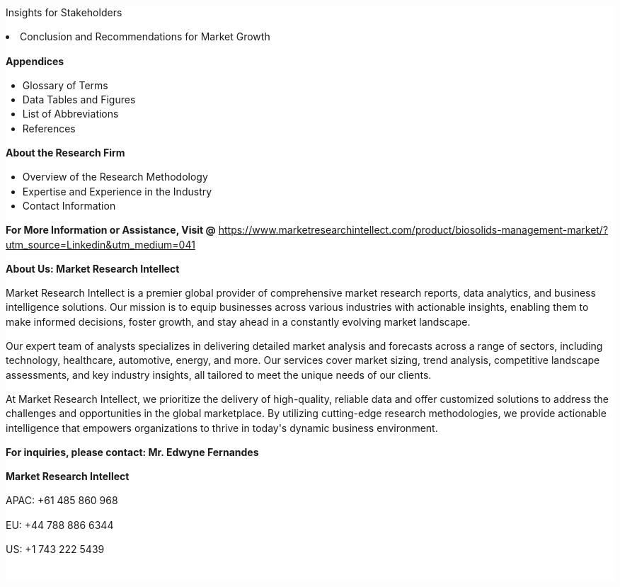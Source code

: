 Insights for Stakeholders</li><li>Conclusion and Recommendations for Market Growth</li></ul><p><strong>Appendices</strong></p><ul><li>Glossary of Terms</li><li>Data Tables and Figures</li><li>List of Abbreviations</li><li>References</li></ul><p><strong>About the Research Firm</strong></p><ul><li>Overview of the Research Methodology</li><li>Expertise and Experience in the Industry</li><li>Contact Information</li></ul></div><div class="article-main__content" data-test-id="publishing-text-block"><p><span class="font-[700]"><strong>For More Information or Assistance, Visit @</strong>&nbsp;<a href="https://www.marketresearchintellect.com/product/biosolids-management-market/?utm_source=Linkedin&utm_medium=041">https://www.marketresearchintellect.com/product/biosolids-management-market/?utm_source=Linkedin&utm_medium=041</a></span></p><p><strong>About Us: Market Research Intellect</strong></p><p>Market Research Intellect is a premier global provider of comprehensive market research reports, data analytics, and business intelligence solutions. Our mission is to equip businesses across various industries with actionable insights, enabling them to make informed decisions, foster growth, and stay ahead in a constantly evolving market landscape.</p><p>Our expert team of analysts specializes in delivering detailed market analysis and forecasts across a range of sectors, including technology, healthcare, automotive, energy, and more. Our services cover market sizing, trend analysis, competitive landscape assessments, and key industry insights, all tailored to meet the unique needs of our clients.</p><p>At Market Research Intellect, we prioritize the delivery of high-quality, reliable data and offer customized solutions to address the challenges and opportunities in the global marketplace. By utilizing cutting-edge research methodologies, we provide actionable intelligence that empowers organizations to thrive in today's dynamic business environment.</p><p><strong>For inquiries, please contact: Mr. Edwyne Fernandes</strong></p><p><strong>Market Research Intellect</strong></p><p>APAC: +61 485 860 968</p><p>EU: +44 788 886 6344</p><p>US: +1 743 222 5439</p></div><div class="article-main__content" data-test-id="publishing-text-block">&nbsp;</div>
